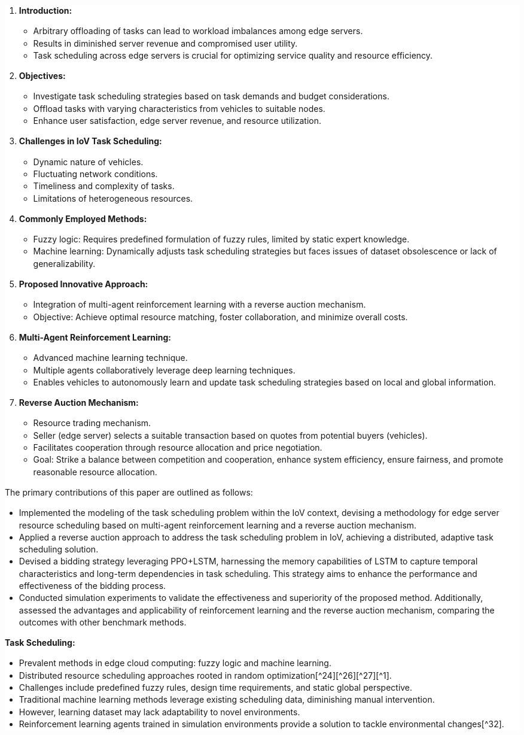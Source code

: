 1. **Introduction:**
   - Arbitrary offloading of tasks can lead to workload imbalances among edge servers.
   - Results in diminished server revenue and compromised user utility.
   - Task scheduling across edge servers is crucial for optimizing service quality and resource efficiency.

2. **Objectives:**
   - Investigate task scheduling strategies based on task demands and budget considerations.
   - Offload tasks with varying characteristics from vehicles to suitable nodes.
   - Enhance user satisfaction, edge server revenue, and resource utilization.

3. **Challenges in IoV Task Scheduling:**
   - Dynamic nature of vehicles.
   - Fluctuating network conditions.
   - Timeliness and complexity of tasks.
   - Limitations of heterogeneous resources.

4. **Commonly Employed Methods:**
   - Fuzzy logic: Requires predefined formulation of fuzzy rules, limited by static expert knowledge.
   - Machine learning: Dynamically adjusts task scheduling strategies but faces issues of dataset obsolescence or lack of generalizability.

5. **Proposed Innovative Approach:**
   - Integration of multi-agent reinforcement learning with a reverse auction mechanism.
   - Objective: Achieve optimal resource matching, foster collaboration, and minimize overall costs.

6. **Multi-Agent Reinforcement Learning:**
   - Advanced machine learning technique.
   - Multiple agents collaboratively leverage deep learning techniques.
   - Enables vehicles to autonomously learn and update task scheduling strategies based on local and global information.

7. **Reverse Auction Mechanism:**
   - Resource trading mechanism.
   - Seller (edge server) selects a suitable transaction based on quotes from potential buyers (vehicles).
   - Facilitates cooperation through resource allocation and price negotiation.
   - Goal: Strike a balance between competition and cooperation, enhance system efficiency, ensure fairness, and promote reasonable resource allocation.

The primary contributions of this paper are outlined as follows:

- Implemented the modeling of the task scheduling problem within the IoV context, devising a methodology for edge server resource scheduling based on multi-agent reinforcement learning and a reverse auction mechanism.
- Applied a reverse auction approach to address the task scheduling problem in IoV, achieving a distributed, adaptive task scheduling solution.
- Devised a bidding strategy leveraging PPO+LSTM, harnessing the memory capabilities of LSTM to capture temporal characteristics and long-term dependencies in task scheduling. This strategy aims to enhance the performance and effectiveness of the bidding process.
- Conducted simulation experiments to validate the effectiveness and superiority of the proposed method. Additionally, assessed the advantages and applicability of reinforcement learning and the reverse auction mechanism, comparing the outcomes with other benchmark methods.


**Task Scheduling:**
- Prevalent methods in edge cloud computing: fuzzy logic and machine learning.
- Distributed resource scheduling approaches rooted in random optimization[^24][^26][^27][^1].
- Challenges include predefined fuzzy rules, design time requirements, and static global perspective.
- Traditional machine learning methods leverage existing scheduling data, diminishing manual intervention.
- However, learning dataset may lack adaptability to novel environments.
- Reinforcement learning agents trained in simulation environments provide a solution to tackle environmental changes[^32].
